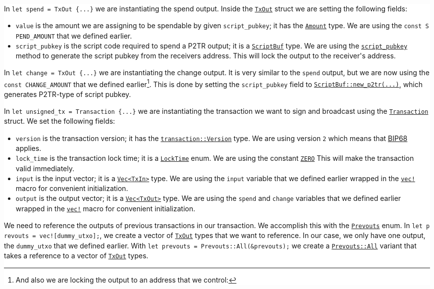 In `let spend = TxOut {...}` we are instantiating the spend output.
Inside the [`TxOut`](https://docs.rs/bitcoin/0.32.0/bitcoin/blockdata/transaction/struct.TxOut.html) struct we are setting the following fields:

- `value` is the amount we are assigning to be spendable by given `script_pubkey`; it has the [`Amount`](https://docs.rs/bitcoin/0.32.0/bitcoin/struct.Amount.html) type.
   We are using the `const SPEND_AMOUNT` that we defined earlier.
- `script_pubkey` is the script code required to spend a P2TR output; it is a [`ScriptBuf`](https://docs.rs/bitcoin/0.32.0/bitcoin/blockdata/script/struct.ScriptBuf.html) type.
   We are using the [`script_pubkey`](https://docs.rs/bitcoin/0.32.0/bitcoin/address/struct.Address.html#method.script_pubkey) method to generate the script pubkey from the receivers address.
   This will lock the output to the receiver's address.

In `let change = TxOut {...}` we are instantiating the change output.
It is very similar to the `spend` output, but we are now using the `const CHANGE_AMOUNT` that we defined earlier[^spend].
This is done by setting the `script_pubkey` field to [`ScriptBuf::new_p2tr(...)`](https://docs.rs/bitcoin/0.32.0/bitcoin/blockdata/script/struct.ScriptBuf.html#method.new_p2tr),
which generates P2TR-type of script pubkey.

In `let unsigned_tx = Transaction {...}` we are instantiating the transaction we want to sign and broadcast using the [`Transaction`](https://docs.rs/bitcoin/0.32.0/bitcoin/blockdata/transaction/struct.Transaction.html) struct.
We set the following fields:

- `version` is the transaction version; it has the [`transaction::Version`](https://docs.rs/bitcoin/0.32.2/bitcoin/blockdata/transaction/struct.Version.html) type.
   We are using version `2` which means that [BIP68](https://github.com/bitcoin/bips/blob/master/bip-0068.mediawiki) applies.
- `lock_time` is the transaction lock time;
   it is a [`LockTime`](https://docs.rs/bitcoin/0.32.0/bitcoin/blockdata/locktime/absolute/enum.LockTime.html) enum.
   We are using the constant [`ZERO`](https://docs.rs/bitcoin/0.32.0/bitcoin/blockdata/locktime/absolute/enum.LockTime.html#associatedconstant.ZERO)
   This will make the transaction valid immediately.
- `input` is the input vector; it is a [`Vec<TxIn>`](https://doc.rust-lang.org/std/vec/struct.Vec.html) type.
   We are using the `input` variable that we defined earlier wrapped in the [`vec!`](https://doc.rust-lang.org/std/macro.vec.html) macro for convenient initialization.
- `output` is the output vector; it is a [`Vec<TxOut>`](https://doc.rust-lang.org/std/vec/struct.Vec.html) type.
   We are using the `spend` and `change` variables that we defined earlier wrapped in the [`vec!`](https://doc.rust-lang.org/std/macro.vec.html) macro for convenient initialization.

We need to reference the outputs of previous transactions in our transaction.
We accomplish this with the [`Prevouts`](https://docs.rs/bitcoin/0.32.0/bitcoin/sighash/enum.Prevouts.html) enum.
In `let prevouts = vec![dummy_utxo];`,
we create a vector of [`TxOut`](https://docs.rs/bitcoin/0.32.0/bitcoin/blockdata/transaction/struct.TxOut.html) types that we want to reference.
In our case, we only have one output, the `dummy_utxo` that we defined earlier.
With `let prevouts = Prevouts::All(&prevouts);` we create a [`Prevouts::All`](https://docs.rs/bitcoin/0.32.0/bitcoin/sighash/enum.Prevouts.html#variant.All) variant that takes a reference to a vector of [`TxOut`](https://docs.rs/bitcoin/0.32.0/bitcoin/blockdata/transaction/struct.TxOut.html) types.


[^change]: Please note that the `CHANGE_AMOUNT` is not the same as the `DUMMY_UTXO_AMOUNT` minus the `SPEND_AMOUNT`.
[^expect]: We will be unwrapping any [`Option<T>`](https://doc.rust-lang.org/std/option)/[`Result<T, E>`](https://doc.rust-lang.org/std/result)
[^secp]: Under the hood we are using the [`secp256k1`](https://github.com/rust-bitcoin/rust-secp256k1/) crate to generate the key pair.
[^arbitrary_address]: this is an arbitrary mainnet address from block 805222.
[^spend]: And also we are locking the output to an address that we control: